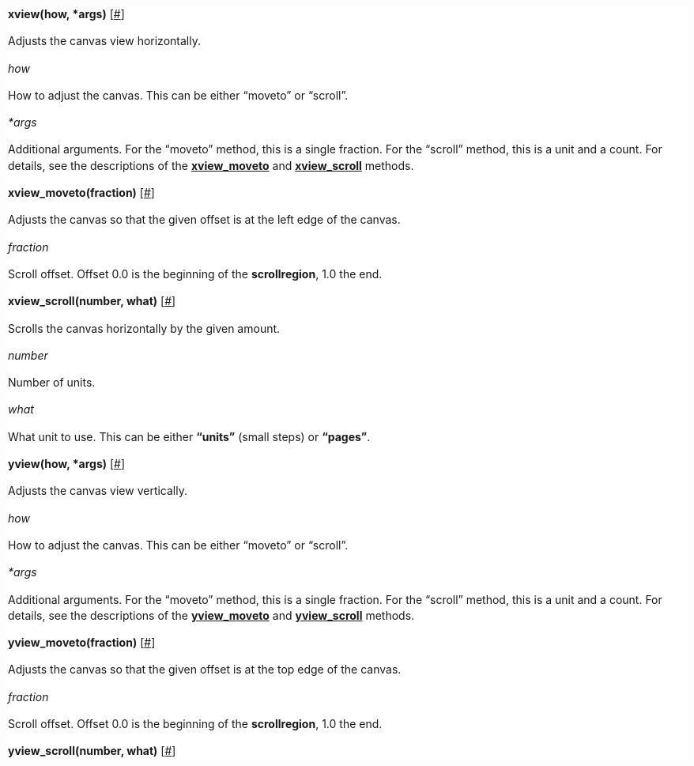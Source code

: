
**xview(how, \*args)** \[[#](#Tkinter.Canvas.xview-method)\]

Adjusts the canvas view horizontally.

_how_

How to adjust the canvas. This can be either “moveto” or “scroll”.

_\*args_

Additional arguments. For the “moveto” method, this is a single fraction. For the “scroll” method, this is a unit and a count. For details, see the descriptions of the [**xview\_moveto**](#canvas.Canvas.xview_moveto-method) and [**xview\_scroll**](#canvas.Canvas.xview_scroll-method) methods.



**xview\_moveto(fraction)** \[[#](#Tkinter.Canvas.xview_moveto-method)\]

Adjusts the canvas so that the given offset is at the left edge of the canvas.

_fraction_

Scroll offset. Offset 0.0 is the beginning of the **scrollregion**, 1.0 the end.



**xview\_scroll(number, what)** \[[#](#Tkinter.Canvas.xview_scroll-method)\]

Scrolls the canvas horizontally by the given amount.

_number_

Number of units.

_what_

What unit to use. This can be either **“units”** (small steps) or **“pages”**.



**yview(how, \*args)** \[[#](#Tkinter.Canvas.yview-method)\]

Adjusts the canvas view vertically.

_how_

How to adjust the canvas. This can be either “moveto” or “scroll”.

_\*args_

Additional arguments. For the “moveto” method, this is a single fraction. For the “scroll” method, this is a unit and a count. For details, see the descriptions of the [**yview\_moveto**](#canvas.Canvas.yview_moveto-method) and [**yview\_scroll**](#canvas.Canvas.yview_scroll-method) methods.



**yview\_moveto(fraction)** \[[#](#Tkinter.Canvas.yview_moveto-method)\]

Adjusts the canvas so that the given offset is at the top edge of the canvas.

_fraction_

Scroll offset. Offset 0.0 is the beginning of the **scrollregion**, 1.0 the end.



**yview\_scroll(number, what)** \[[#](#Tkinter.Canvas.yview_scroll-method)\]
